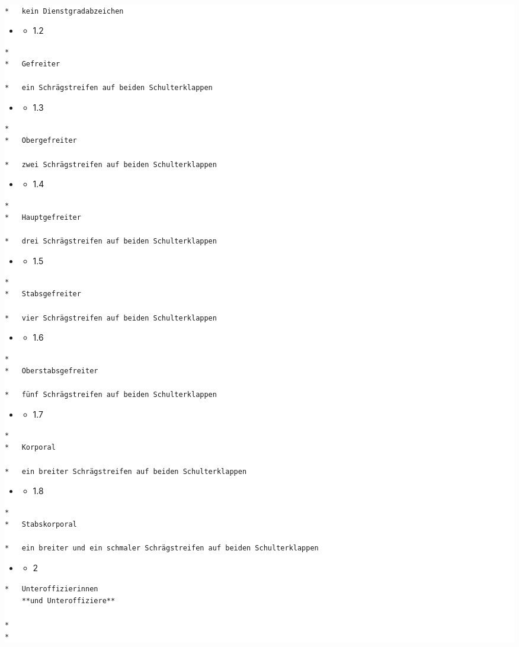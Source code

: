     *   kein Dienstgradabzeichen


*    *   1.2

    *
    *   Gefreiter

    *   ein Schrägstreifen auf beiden Schulterklappen


*    *   1.3

    *
    *   Obergefreiter

    *   zwei Schrägstreifen auf beiden Schulterklappen


*    *   1.4

    *
    *   Hauptgefreiter

    *   drei Schrägstreifen auf beiden Schulterklappen


*    *   1.5

    *
    *   Stabsgefreiter

    *   vier Schrägstreifen auf beiden Schulterklappen


*    *   1.6

    *
    *   Oberstabsgefreiter

    *   fünf Schrägstreifen auf beiden Schulterklappen


*    *   1.7

    *
    *   Korporal

    *   ein breiter Schrägstreifen auf beiden Schulterklappen


*    *   1.8

    *
    *   Stabskorporal

    *   ein breiter und ein schmaler Schrägstreifen auf beiden Schulterklappen


*    *   2

    *   Unteroffizierinnen
        **und Unteroffiziere**

    *
    *
